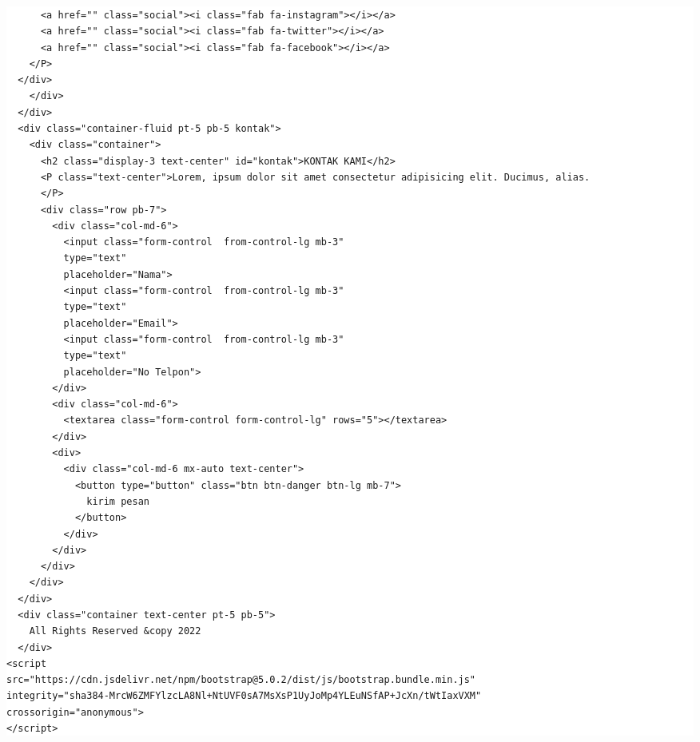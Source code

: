           <a href="" class="social"><i class="fab fa-instagram"></i></a>
          <a href="" class="social"><i class="fab fa-twitter"></i></a>
          <a href="" class="social"><i class="fab fa-facebook"></i></a>
        </P>
      </div>
        </div>
      </div>
      <div class="container-fluid pt-5 pb-5 kontak">
        <div class="container">
          <h2 class="display-3 text-center" id="kontak">KONTAK KAMI</h2>
          <P class="text-center">Lorem, ipsum dolor sit amet consectetur adipisicing elit. Ducimus, alias.            
          </P>
          <div class="row pb-7">
            <div class="col-md-6">
              <input class="form-control  from-control-lg mb-3"
              type="text" 
              placeholder="Nama">
              <input class="form-control  from-control-lg mb-3"
              type="text" 
              placeholder="Email">
              <input class="form-control  from-control-lg mb-3"
              type="text" 
              placeholder="No Telpon">
            </div>
            <div class="col-md-6">
              <textarea class="form-control form-control-lg" rows="5"></textarea>
            </div>
            <div>
              <div class="col-md-6 mx-auto text-center">
                <button type="button" class="btn btn-danger btn-lg mb-7">
                  kirim pesan
                </button>
              </div>
            </div>
          </div>
        </div>
      </div>
      <div class="container text-center pt-5 pb-5">
        All Rights Reserved &copy 2022
      </div>
    <script 
    src="https://cdn.jsdelivr.net/npm/bootstrap@5.0.2/dist/js/bootstrap.bundle.min.js" 
    integrity="sha384-MrcW6ZMFYlzcLA8Nl+NtUVF0sA7MsXsP1UyJoMp4YLEuNSfAP+JcXn/tWtIaxVXM" 
    crossorigin="anonymous">
    </script>
</body>
</html>
